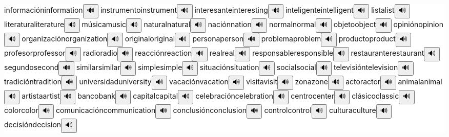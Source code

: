 <tr><td>información</td><td>information</td><td><button onclick="speak('información')">🔊</button></td></tr>
<tr><td>instrumento</td><td>instrument</td><td><button onclick="speak('instrumento')">🔊</button></td></tr>
<tr><td>interesante</td><td>interesting</td><td><button onclick="speak('interesante')">🔊</button></td></tr>
<tr><td>inteligente</td><td>intelligent</td><td><button onclick="speak('inteligente')">🔊</button></td></tr>
<tr><td>lista</td><td>list</td><td><button onclick="speak('lista')">🔊</button></td></tr>
<tr><td>literatura</td><td>literature</td><td><button onclick="speak('literatura')">🔊</button></td></tr>
<tr><td>música</td><td>music</td><td><button onclick="speak('música')">🔊</button></td></tr>
<tr><td>natural</td><td>natural</td><td><button onclick="speak('natural')">🔊</button></td></tr>
<tr><td>nación</td><td>nation</td><td><button onclick="speak('nación')">🔊</button></td></tr>
<tr><td>normal</td><td>normal</td><td><button onclick="speak('normal')">🔊</button></td></tr>
<tr><td>objeto</td><td>object</td><td><button onclick="speak('objeto')">🔊</button></td></tr>
<tr><td>opinión</td><td>opinion</td><td><button onclick="speak('opinión')">🔊</button></td></tr>
<tr><td>organización</td><td>organization</td><td><button onclick="speak('organización')">🔊</button></td></tr>
<tr><td>original</td><td>original</td><td><button onclick="speak('original')">🔊</button></td></tr>
<tr><td>persona</td><td>person</td><td><button onclick="speak('persona')">🔊</button></td></tr>
<tr><td>problema</td><td>problem</td><td><button onclick="speak('problema')">🔊</button></td></tr>
<tr><td>producto</td><td>product</td><td><button onclick="speak('producto')">🔊</button></td></tr>
<tr><td>profesor</td><td>professor</td><td><button onclick="speak('profesor')">🔊</button></td></tr>
<tr><td>radio</td><td>radio</td><td><button onclick="speak('radio')">🔊</button></td></tr>
<tr><td>reacción</td><td>reaction</td><td><button onclick="speak('reacción')">🔊</button></td></tr>
<tr><td>real</td><td>real</td><td><button onclick="speak('real')">🔊</button></td></tr>
<tr><td>responsable</td><td>responsible</td><td><button onclick="speak('responsable')">🔊</button></td></tr>
<tr><td>restaurante</td><td>restaurant</td><td><button onclick="speak('restaurante')">🔊</button></td></tr>
<tr><td>segundo</td><td>second</td><td><button onclick="speak('segundo')">🔊</button></td></tr>
<tr><td>similar</td><td>similar</td><td><button onclick="speak('similar')">🔊</button></td></tr>
<tr><td>simple</td><td>simple</td><td><button onclick="speak('simple')">🔊</button></td></tr>
<tr><td>situación</td><td>situation</td><td><button onclick="speak('situación')">🔊</button></td></tr>
<tr><td>social</td><td>social</td><td><button onclick="speak('social')">🔊</button></td></tr>
<tr><td>televisión</td><td>television</td><td><button onclick="speak('televisión')">🔊</button></td></tr>
<tr><td>tradición</td><td>tradition</td><td><button onclick="speak('tradición')">🔊</button></td></tr>
<tr><td>universidad</td><td>university</td><td><button onclick="speak('universidad')">🔊</button></td></tr>
<tr><td>vacación</td><td>vacation</td><td><button onclick="speak('vacación')">🔊</button></td></tr>
<tr><td>visita</td><td>visit</td><td><button onclick="speak('visita')">🔊</button></td></tr>
<tr><td>zona</td><td>zone</td><td><button onclick="speak('zona')">🔊</button></td></tr>
<tr><td>actor</td><td>actor</td><td><button onclick="speak('actor')">🔊</button></td></tr>
<tr><td>animal</td><td>animal</td><td><button onclick="speak('animal')">🔊</button></td></tr>
<tr><td>artista</td><td>artist</td><td><button onclick="speak('artista')">🔊</button></td></tr>
<tr><td>banco</td><td>bank</td><td><button onclick="speak('banco')">🔊</button></td></tr>
<tr><td>capital</td><td>capital</td><td><button onclick="speak('capital')">🔊</button></td></tr>
<tr><td>celebración</td><td>celebration</td><td><button onclick="speak('celebración')">🔊</button></td></tr>
<tr><td>centro</td><td>center</td><td><button onclick="speak('centro')">🔊</button></td></tr>
<tr><td>clásico</td><td>classic</td><td><button onclick="speak('clásico')">🔊</button></td></tr>
<tr><td>color</td><td>color</td><td><button onclick="speak('color')">🔊</button></td></tr>
<tr><td>comunicación</td><td>communication</td><td><button onclick="speak('comunicación')">🔊</button></td></tr>
<tr><td>conclusión</td><td>conclusion</td><td><button onclick="speak('conclusión')">🔊</button></td></tr>
<tr><td>control</td><td>control</td><td><button onclick="speak('control')">🔊</button></td></tr>
<tr><td>cultura</td><td>culture</td><td><button onclick="speak('cultura')">🔊</button></td></tr>
<tr><td>decisión</td><td>decision</td><td><button onclick="speak('decisión')">🔊</button></td></tr>